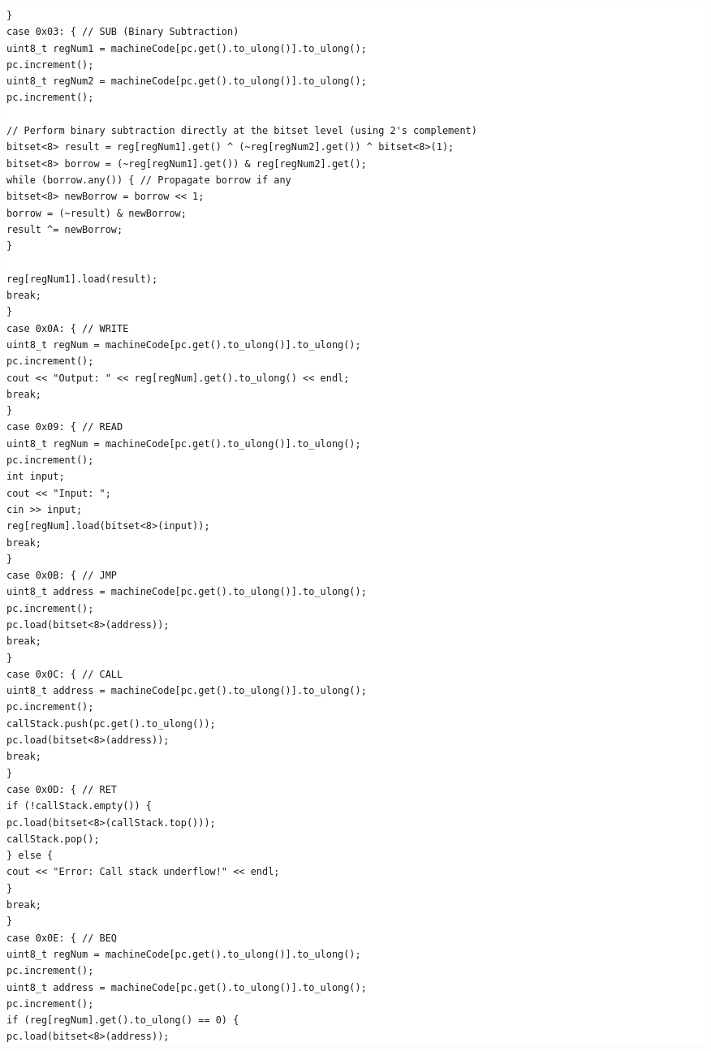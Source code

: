 ```
}
case 0x03: { // SUB (Binary Subtraction)
uint8_t regNum1 = machineCode[pc.get().to_ulong()].to_ulong();
pc.increment();
uint8_t regNum2 = machineCode[pc.get().to_ulong()].to_ulong();
pc.increment();

// Perform binary subtraction directly at the bitset level (using 2's complement)
bitset<8> result = reg[regNum1].get() ^ (~reg[regNum2].get()) ^ bitset<8>(1);
bitset<8> borrow = (~reg[regNum1].get()) & reg[regNum2].get();
while (borrow.any()) { // Propagate borrow if any
bitset<8> newBorrow = borrow << 1;
borrow = (~result) & newBorrow;
result ^= newBorrow;
}

reg[regNum1].load(result);
break;
}
case 0x0A: { // WRITE
uint8_t regNum = machineCode[pc.get().to_ulong()].to_ulong();
pc.increment();
cout << "Output: " << reg[regNum].get().to_ulong() << endl;
break;
}
case 0x09: { // READ
uint8_t regNum = machineCode[pc.get().to_ulong()].to_ulong();
pc.increment();
int input;
cout << "Input: ";
cin >> input;
reg[regNum].load(bitset<8>(input));
break;
}
case 0x0B: { // JMP
uint8_t address = machineCode[pc.get().to_ulong()].to_ulong();
pc.increment();
pc.load(bitset<8>(address));
break;
}
case 0x0C: { // CALL
uint8_t address = machineCode[pc.get().to_ulong()].to_ulong();
pc.increment();
callStack.push(pc.get().to_ulong());
pc.load(bitset<8>(address));
break;
}
case 0x0D: { // RET
if (!callStack.empty()) {
pc.load(bitset<8>(callStack.top()));
callStack.pop();
} else {
cout << "Error: Call stack underflow!" << endl;
}
break;
}
case 0x0E: { // BEQ
uint8_t regNum = machineCode[pc.get().to_ulong()].to_ulong();
pc.increment();
uint8_t address = machineCode[pc.get().to_ulong()].to_ulong();
pc.increment();
if (reg[regNum].get().to_ulong() == 0) {
pc.load(bitset<8>(address));
```